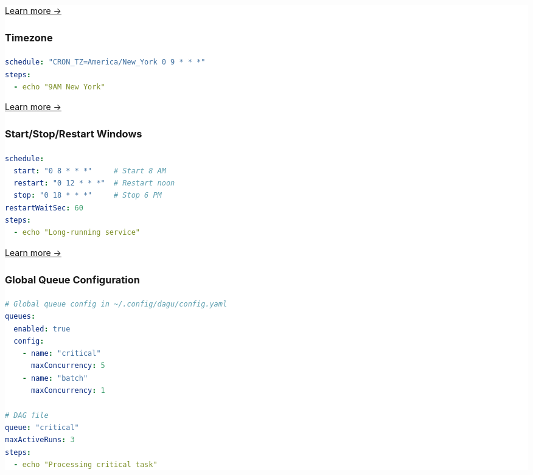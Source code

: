 <a href="/features/scheduling#multiple-schedules" class="learn-more">Learn more →</a>

</div>

<div class="example-card">

### Timezone

```yaml
schedule: "CRON_TZ=America/New_York 0 9 * * *"
steps:
  - echo "9AM New York"
```

<a href="/features/scheduling#timezone-support" class="learn-more">Learn more →</a>

</div>

<div class="example-card">

### Start/Stop/Restart Windows

```yaml
schedule:
  start: "0 8 * * *"     # Start 8 AM
  restart: "0 12 * * *"  # Restart noon
  stop: "0 18 * * *"     # Stop 6 PM
restartWaitSec: 60
steps:
  - echo "Long-running service"
```

<a href="/features/scheduling#restart-schedule" class="learn-more">Learn more →</a>

</div>

<div class="example-card">

### Global Queue Configuration

```yaml
# Global queue config in ~/.config/dagu/config.yaml
queues:
  enabled: true
  config:
    - name: "critical"
      maxConcurrency: 5
    - name: "batch"
      maxConcurrency: 1

# DAG file
queue: "critical"
maxActiveRuns: 3
steps:
  - echo "Processing critical task"
```
